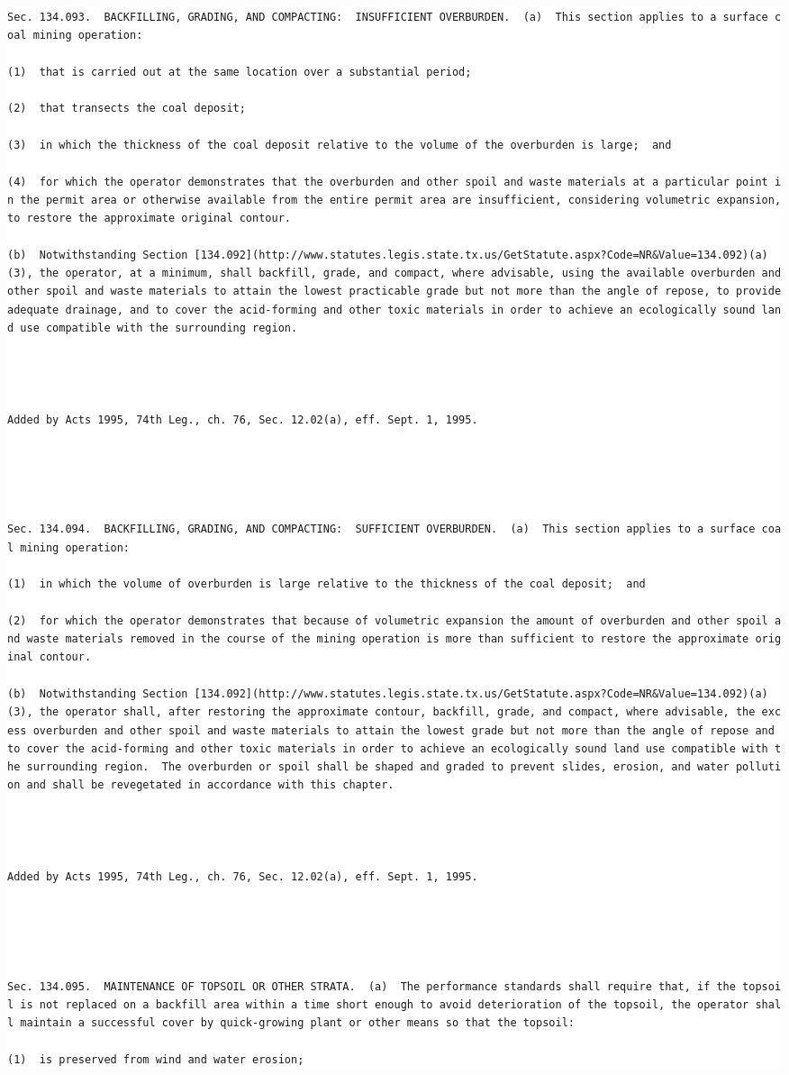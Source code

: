     
    
    
    Sec. 134.093.  BACKFILLING, GRADING, AND COMPACTING:  INSUFFICIENT OVERBURDEN.  (a)  This section applies to a surface coal mining operation:
    
    (1)  that is carried out at the same location over a substantial period;
    
    (2)  that transects the coal deposit;
    
    (3)  in which the thickness of the coal deposit relative to the volume of the overburden is large;  and
    
    (4)  for which the operator demonstrates that the overburden and other spoil and waste materials at a particular point in the permit area or otherwise available from the entire permit area are insufficient, considering volumetric expansion, to restore the approximate original contour.
    
    (b)  Notwithstanding Section [134.092](http://www.statutes.legis.state.tx.us/GetStatute.aspx?Code=NR&Value=134.092)(a)(3), the operator, at a minimum, shall backfill, grade, and compact, where advisable, using the available overburden and other spoil and waste materials to attain the lowest practicable grade but not more than the angle of repose, to provide adequate drainage, and to cover the acid-forming and other toxic materials in order to achieve an ecologically sound land use compatible with the surrounding region.
    
    
    
    
    Added by Acts 1995, 74th Leg., ch. 76, Sec. 12.02(a), eff. Sept. 1, 1995.
    
    
    
    
    
    Sec. 134.094.  BACKFILLING, GRADING, AND COMPACTING:  SUFFICIENT OVERBURDEN.  (a)  This section applies to a surface coal mining operation:
    
    (1)  in which the volume of overburden is large relative to the thickness of the coal deposit;  and
    
    (2)  for which the operator demonstrates that because of volumetric expansion the amount of overburden and other spoil and waste materials removed in the course of the mining operation is more than sufficient to restore the approximate original contour.
    
    (b)  Notwithstanding Section [134.092](http://www.statutes.legis.state.tx.us/GetStatute.aspx?Code=NR&Value=134.092)(a)(3), the operator shall, after restoring the approximate contour, backfill, grade, and compact, where advisable, the excess overburden and other spoil and waste materials to attain the lowest grade but not more than the angle of repose and to cover the acid-forming and other toxic materials in order to achieve an ecologically sound land use compatible with the surrounding region.  The overburden or spoil shall be shaped and graded to prevent slides, erosion, and water pollution and shall be revegetated in accordance with this chapter.
    
    
    
    
    Added by Acts 1995, 74th Leg., ch. 76, Sec. 12.02(a), eff. Sept. 1, 1995.
    
    
    
    
    
    Sec. 134.095.  MAINTENANCE OF TOPSOIL OR OTHER STRATA.  (a)  The performance standards shall require that, if the topsoil is not replaced on a backfill area within a time short enough to avoid deterioration of the topsoil, the operator shall maintain a successful cover by quick-growing plant or other means so that the topsoil:
    
    (1)  is preserved from wind and water erosion;
    